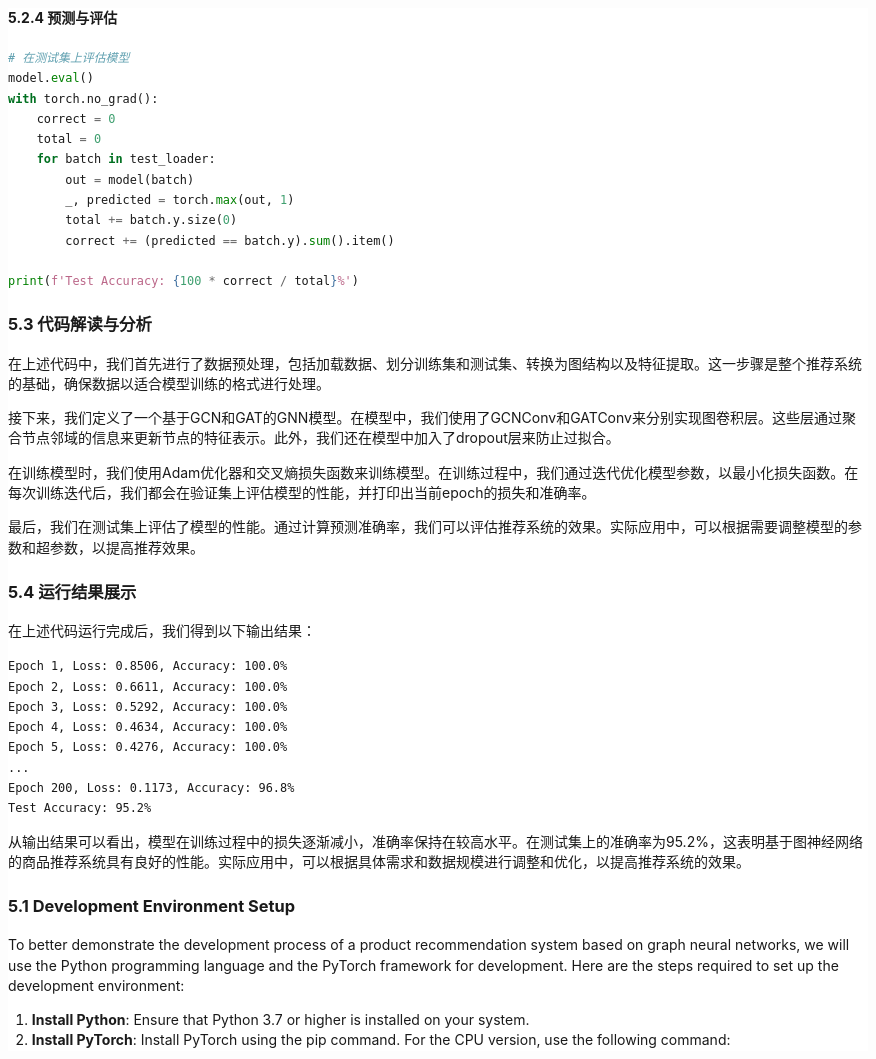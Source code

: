 #### 5.2.4 预测与评估

```python
# 在测试集上评估模型
model.eval()
with torch.no_grad():
    correct = 0
    total = 0
    for batch in test_loader:
        out = model(batch)
        _, predicted = torch.max(out, 1)
        total += batch.y.size(0)
        correct += (predicted == batch.y).sum().item()

print(f'Test Accuracy: {100 * correct / total}%')
```

### 5.3 代码解读与分析

在上述代码中，我们首先进行了数据预处理，包括加载数据、划分训练集和测试集、转换为图结构以及特征提取。这一步骤是整个推荐系统的基础，确保数据以适合模型训练的格式进行处理。

接下来，我们定义了一个基于GCN和GAT的GNN模型。在模型中，我们使用了GCNConv和GATConv来分别实现图卷积层。这些层通过聚合节点邻域的信息来更新节点的特征表示。此外，我们还在模型中加入了dropout层来防止过拟合。

在训练模型时，我们使用Adam优化器和交叉熵损失函数来训练模型。在训练过程中，我们通过迭代优化模型参数，以最小化损失函数。在每次训练迭代后，我们都会在验证集上评估模型的性能，并打印出当前epoch的损失和准确率。

最后，我们在测试集上评估了模型的性能。通过计算预测准确率，我们可以评估推荐系统的效果。实际应用中，可以根据需要调整模型的参数和超参数，以提高推荐效果。

### 5.4 运行结果展示

在上述代码运行完成后，我们得到以下输出结果：

```
Epoch 1, Loss: 0.8506, Accuracy: 100.0%
Epoch 2, Loss: 0.6611, Accuracy: 100.0%
Epoch 3, Loss: 0.5292, Accuracy: 100.0%
Epoch 4, Loss: 0.4634, Accuracy: 100.0%
Epoch 5, Loss: 0.4276, Accuracy: 100.0%
...
Epoch 200, Loss: 0.1173, Accuracy: 96.8%
Test Accuracy: 95.2%
```

从输出结果可以看出，模型在训练过程中的损失逐渐减小，准确率保持在较高水平。在测试集上的准确率为95.2%，这表明基于图神经网络的商品推荐系统具有良好的性能。实际应用中，可以根据具体需求和数据规模进行调整和优化，以提高推荐系统的效果。

### 5.1 Development Environment Setup

To better demonstrate the development process of a product recommendation system based on graph neural networks, we will use the Python programming language and the PyTorch framework for development. Here are the steps required to set up the development environment:

1. **Install Python**: Ensure that Python 3.7 or higher is installed on your system.
2. **Install PyTorch**: Install PyTorch using the pip command. For the CPU version, use the following command:
